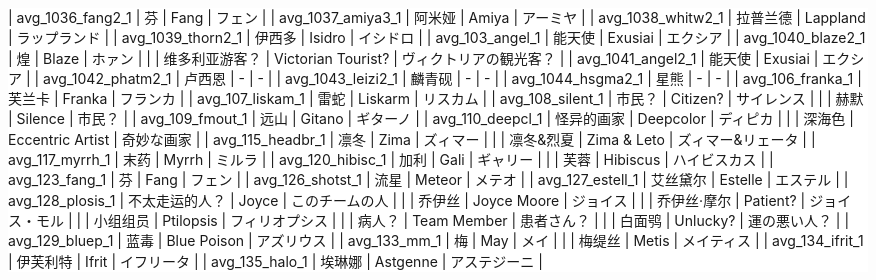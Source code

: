 | avg_1036_fang2_1 | 芬 | Fang | フェン |
| avg_1037_amiya3_1 | 阿米娅 | Amiya | アーミヤ |
| avg_1038_whitw2_1 | 拉普兰德 | Lappland | ラップランド |
| avg_1039_thorn2_1 | 伊西多 | Isidro | イシドロ |
| avg_103_angel_1 | 能天使 | Exusiai | エクシア |
| avg_1040_blaze2_1 | 煌 | Blaze | ホァン |
|   | 维多利亚游客？ | Victorian Tourist? | ヴィクトリアの観光客？ |
| avg_1041_angel2_1 | 能天使 | Exusiai | エクシア |
| avg_1042_phatm2_1 | 卢西恩 | - | - |
| avg_1043_leizi2_1 | 麟青砚 | - | - |
| avg_1044_hsgma2_1 | 星熊 | - | - |
| avg_106_franka_1 | 芙兰卡 | Franka | フランカ |
| avg_107_liskam_1 | 雷蛇 | Liskarm | リスカム |
| avg_108_silent_1 | 市民？ | Citizen? | サイレンス |
|   | 赫默 | Silence | 市民？ |
| avg_109_fmout_1 | 远山 | Gitano | ギターノ |
| avg_110_deepcl_1 | 怪异的画家 | Deepcolor | ディピカ |
|   | 深海色 | Eccentric Artist | 奇妙な画家 |
| avg_115_headbr_1 | 凛冬 | Zima | ズィマー |
|   | 凛冬&烈夏 | Zima & Leto | ズィマー&リェータ |
| avg_117_myrrh_1 | 末药 | Myrrh | ミルラ |
| avg_120_hibisc_1 | 加利 | Gali | ギャリー |
|   | 芙蓉 | Hibiscus | ハイビスカス |
| avg_123_fang_1 | 芬 | Fang | フェン |
| avg_126_shotst_1 | 流星 | Meteor | メテオ |
| avg_127_estell_1 | 艾丝黛尔 | Estelle | エステル |
| avg_128_plosis_1 | 不太走运的人？ | Joyce | このチームの人 |
|   | 乔伊丝 | Joyce Moore | ジョイス |
|   | 乔伊丝·摩尔 | Patient? | ジョイス・モル |
|   | 小组组员 | Ptilopsis | フィリオプシス |
|   | 病人？ | Team Member | 患者さん？ |
|   | 白面鸮 | Unlucky? | 運の悪い人？ |
| avg_129_bluep_1 | 蓝毒 | Blue Poison | アズリウス |
| avg_133_mm_1 | 梅 | May | メイ |
|   | 梅缇丝 | Metis | メイティス |
| avg_134_ifrit_1 | 伊芙利特 | Ifrit | イフリータ |
| avg_135_halo_1 | 埃琳娜 | Astgenne | アステジーニ |